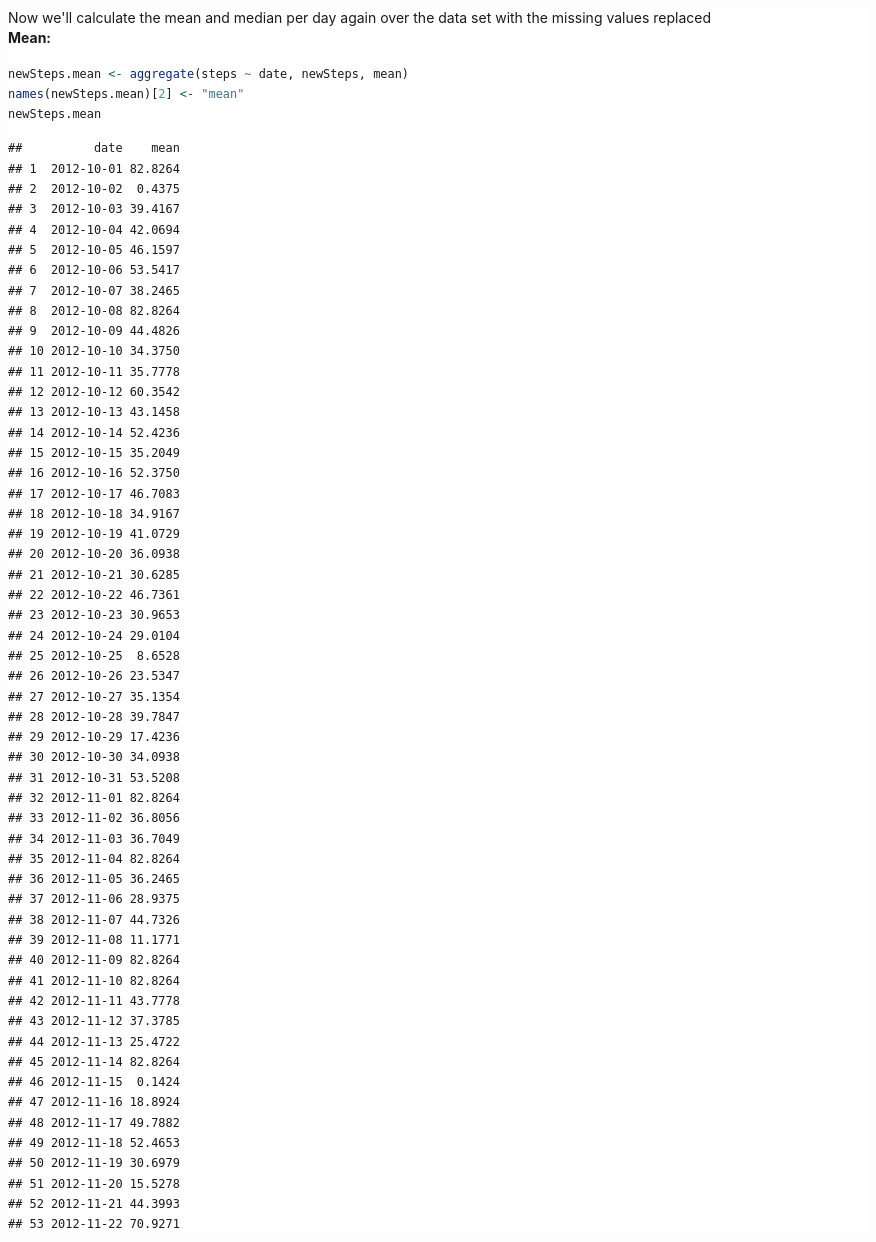 Now we'll calculate the mean and median per day again over the data set with the missing values replaced  
**Mean:**

```r
newSteps.mean <- aggregate(steps ~ date, newSteps, mean)
names(newSteps.mean)[2] <- "mean"
newSteps.mean
```

```
##          date    mean
## 1  2012-10-01 82.8264
## 2  2012-10-02  0.4375
## 3  2012-10-03 39.4167
## 4  2012-10-04 42.0694
## 5  2012-10-05 46.1597
## 6  2012-10-06 53.5417
## 7  2012-10-07 38.2465
## 8  2012-10-08 82.8264
## 9  2012-10-09 44.4826
## 10 2012-10-10 34.3750
## 11 2012-10-11 35.7778
## 12 2012-10-12 60.3542
## 13 2012-10-13 43.1458
## 14 2012-10-14 52.4236
## 15 2012-10-15 35.2049
## 16 2012-10-16 52.3750
## 17 2012-10-17 46.7083
## 18 2012-10-18 34.9167
## 19 2012-10-19 41.0729
## 20 2012-10-20 36.0938
## 21 2012-10-21 30.6285
## 22 2012-10-22 46.7361
## 23 2012-10-23 30.9653
## 24 2012-10-24 29.0104
## 25 2012-10-25  8.6528
## 26 2012-10-26 23.5347
## 27 2012-10-27 35.1354
## 28 2012-10-28 39.7847
## 29 2012-10-29 17.4236
## 30 2012-10-30 34.0938
## 31 2012-10-31 53.5208
## 32 2012-11-01 82.8264
## 33 2012-11-02 36.8056
## 34 2012-11-03 36.7049
## 35 2012-11-04 82.8264
## 36 2012-11-05 36.2465
## 37 2012-11-06 28.9375
## 38 2012-11-07 44.7326
## 39 2012-11-08 11.1771
## 40 2012-11-09 82.8264
## 41 2012-11-10 82.8264
## 42 2012-11-11 43.7778
## 43 2012-11-12 37.3785
## 44 2012-11-13 25.4722
## 45 2012-11-14 82.8264
## 46 2012-11-15  0.1424
## 47 2012-11-16 18.8924
## 48 2012-11-17 49.7882
## 49 2012-11-18 52.4653
## 50 2012-11-19 30.6979
## 51 2012-11-20 15.5278
## 52 2012-11-21 44.3993
## 53 2012-11-22 70.9271
```
